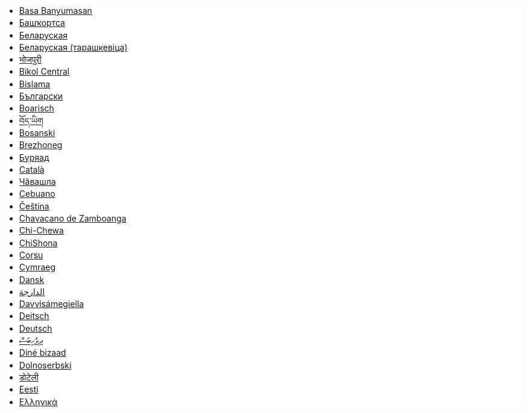 - [Basa Banyumasan](https://map-bms.wikipedia.org/wiki/Perang_Donya_II "Perang Donya II – Banyumasan")
- [Башҡортса](https://ba.wikipedia.org/wiki/%D0%98%D0%BA%D0%B5%D0%BD%D1%81%D0%B5_%D0%B4%D0%BE%D0%BD%D1%8A%D1%8F_%D2%BB%D1%83%D2%93%D1%8B%D1%88%D1%8B "Икенсе донъя һуғышы – Bashkir")
- [Беларуская](https://be.wikipedia.org/wiki/%D0%94%D1%80%D1%83%D0%B3%D0%B0%D1%8F_%D1%81%D1%83%D1%81%D0%B2%D0%B5%D1%82%D0%BD%D0%B0%D1%8F_%D0%B2%D0%B0%D0%B9%D0%BD%D0%B0 "Другая сусветная вайна – Belarusian")
- [Беларуская (тарашкевіца)](https://be-tarask.wikipedia.org/wiki/%D0%94%D1%80%D1%83%D0%B3%D0%B0%D1%8F_%D1%81%D1%83%D1%81%D1%8C%D0%B2%D0%B5%D1%82%D0%BD%D0%B0%D1%8F_%D0%B2%D0%B0%D0%B9%D0%BD%D0%B0 "Другая сусьветная вайна – Belarusian (Taraškievica orthography)")
- [भोजपुरी](https://bh.wikipedia.org/wiki/%E0%A4%A6%E0%A5%81%E0%A4%B8%E0%A4%B0%E0%A4%BE_%E0%A4%AC%E0%A4%BF%E0%A4%B8%E0%A5%8D%E0%A4%B5_%E0%A4%9C%E0%A5%81%E0%A4%A6%E0%A5%8D%E0%A4%A7 "दुसरा बिस्व जुद्ध – Bhojpuri")
- [Bikol Central](https://bcl.wikipedia.org/wiki/Ikaduwang_Gerang_Pankinaban "Ikaduwang Gerang Pankinaban – Central Bikol")
- [Bislama](https://bi.wikipedia.org/wiki/Wol_Wo_Tu "Wol Wo Tu – Bislama")
- [Български](https://bg.wikipedia.org/wiki/%D0%92%D1%82%D0%BE%D1%80%D0%B0_%D1%81%D0%B2%D0%B5%D1%82%D0%BE%D0%B2%D0%BD%D0%B0_%D0%B2%D0%BE%D0%B9%D0%BD%D0%B0 "Втора световна война – Bulgarian")
- [Boarisch](https://bar.wikipedia.org/wiki/Zwoata_W%C3%B6dkriag "Zwoata Wödkriag – Bavarian")
- [བོད་ཡིག](https://bo.wikipedia.org/wiki/%E0%BD%A0%E0%BD%9B%E0%BD%98%E0%BC%8B%E0%BD%82%E0%BE%B3%E0%BD%B2%E0%BD%84%E0%BC%8B%E0%BD%A0%E0%BD%81%E0%BE%B2%E0%BD%B4%E0%BD%82%E0%BC%8B%E0%BD%86%E0%BD%BA%E0%BD%93%E0%BC%8B%E0%BD%82%E0%BD%89%E0%BD%B2%E0%BD%A6%E0%BC%8B%E0%BD%94%E0%BC%8B "འཛམ་གླིང་འཁྲུག་ཆེན་གཉིས་པ་ – Tibetan")
- [Bosanski](https://bs.wikipedia.org/wiki/Drugi_svjetski_rat "Drugi svjetski rat – Bosnian")
- [Brezhoneg](https://br.wikipedia.org/wiki/Eil_Brezel-bed "Eil Brezel-bed – Breton")
- [Буряад](https://bxr.wikipedia.org/wiki/%D0%94%D1%8D%D0%BB%D1%85%D1%8D%D0%B9%D0%BD_%D1%85%D0%BE%D1%91%D1%80%D0%B4%D1%83%D0%B3%D0%B0%D0%B0%D1%80_%D0%B4%D0%B0%D0%B9%D0%BD "Дэлхэйн хоёрдугаар дайн – Russia Buriat")
- [Català](https://ca.wikipedia.org/wiki/Segona_Guerra_Mundial "Segona Guerra Mundial – Catalan")
- [Чӑвашла](https://cv.wikipedia.org/wiki/%D0%98%D0%BA%D0%BA%C4%95%D0%BC%C4%95%D1%88_%D0%A2%C4%95%D0%BD%D1%87%D0%B5_%D0%B2%C4%83%D1%80%C3%A7%D0%B8 "Иккĕмĕш Тĕнче вăрçи – Chuvash")
- [Cebuano](https://ceb.wikipedia.org/wiki/Ikaduhang_Gubat_Kalibotanon "Ikaduhang Gubat Kalibotanon – Cebuano")
- [Čeština](https://cs.wikipedia.org/wiki/Druh%C3%A1_sv%C4%9Btov%C3%A1_v%C3%A1lka "Druhá světová válka – Czech")
- [Chavacano de Zamboanga](https://cbk-zam.wikipedia.org/wiki/Segunda_Guerra_Mundial "Segunda Guerra Mundial – Chavacano")
- [Chi-Chewa](https://ny.wikipedia.org/wiki/Nkhondo_Yachiwiri_Yadziko_Lonse "Nkhondo Yachiwiri Yadziko Lonse – Nyanja")
- [ChiShona](https://sn.wikipedia.org/wiki/Hondo_yePasirose_yeChipiri "Hondo yePasirose yeChipiri – Shona")
- [Corsu](https://co.wikipedia.org/wiki/Seconda_Guerra_Mundiale "Seconda Guerra Mundiale – Corsican")
- [Cymraeg](https://cy.wikipedia.org/wiki/Yr_Ail_Ryfel_Byd "Yr Ail Ryfel Byd – Welsh")
- [Dansk](https://da.wikipedia.org/wiki/2._verdenskrig "2. verdenskrig – Danish")
- [الدارجة](https://ary.wikipedia.org/wiki/%D9%84%D8%AD%D8%B1%D8%A8_%D9%84%D8%B9%D8%A7%D9%84%D9%85%D9%8A%D8%A9_%D8%A7%D9%84%D8%AC%D8%A7%D9%88%D8%AC%D8%A9 "لحرب لعالمية الجاوجة – Moroccan Arabic")
- [Davvisámegiella](https://se.wikipedia.org/wiki/Nubbi_m%C3%A1ilmmisoahti "Nubbi máilmmisoahti – Northern Sami")
- [Deitsch](https://pdc.wikipedia.org/wiki/Zwette_Weltgrieg "Zwette Weltgrieg – Pennsylvania German")
- [Deutsch](https://de.wikipedia.org/wiki/Zweiter_Weltkrieg "Zweiter Weltkrieg – German")
- [ދިވެހިބަސް](https://dv.wikipedia.org/wiki/%DE%8B%DE%AC%DE%88%DE%A6%DE%82%DE%A6_%DE%84%DE%AE%DE%91%DE%AA_%DE%80%DE%A6%DE%82%DE%8E%DE%AA%DE%83%DE%A7%DE%89%DE%A6 "ދެވަނަ ބޮޑު ހަނގުރާމަ – Divehi")
- [Diné bizaad](https://nv.wikipedia.org/wiki/Naaki_g%C3%B3ne%CA%BC_y%C3%A9igo_da%CA%BCahijoog%C4%85%CC%81%C4%85%CC%81%CA%BC "Naaki góneʼ yéigo daʼahijoogą́ą́ʼ – Navajo")
- [Dolnoserbski](https://dsb.wikipedia.org/wiki/Druga_sw%C4%9Btowa_w%C3%B3jna "Druga swětowa wójna – Lower Sorbian")
- [डोटेली](https://dty.wikipedia.org/wiki/%E0%A4%A6%E0%A5%8D%E0%A4%B5%E0%A4%BF%E0%A4%A4%E0%A5%80%E0%A4%AF_%E0%A4%B5%E0%A4%BF%E0%A4%B6%E0%A5%8D%E0%A4%B5%E0%A4%AF%E0%A5%81%E0%A4%A6%E0%A5%8D%E0%A4%A7 "द्वितीय विश्वयुद्ध – Doteli")
- [Eesti](https://et.wikipedia.org/wiki/Teine_maailmas%C3%B5da "Teine maailmasõda – Estonian")
- [Ελληνικά](https://el.wikipedia.org/wiki/%CE%92%CE%84_%CE%A0%CE%B1%CE%B3%CE%BA%CF%8C%CF%83%CE%BC%CE%B9%CE%BF%CF%82_%CE%A0%CF%8C%CE%BB%CE%B5%CE%BC%CE%BF%CF%82 "Β΄ Παγκόσμιος Πόλεμος – Greek")